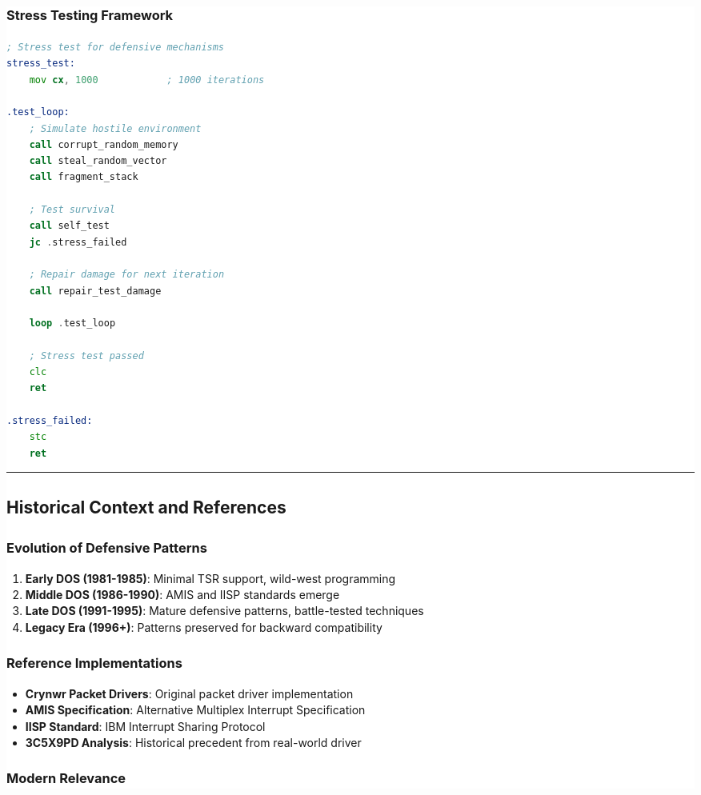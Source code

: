 ### Stress Testing Framework

```asm
; Stress test for defensive mechanisms
stress_test:
    mov cx, 1000            ; 1000 iterations
    
.test_loop:
    ; Simulate hostile environment
    call corrupt_random_memory
    call steal_random_vector
    call fragment_stack
    
    ; Test survival
    call self_test
    jc .stress_failed
    
    ; Repair damage for next iteration
    call repair_test_damage
    
    loop .test_loop
    
    ; Stress test passed
    clc
    ret
    
.stress_failed:
    stc
    ret
```

---

## Historical Context and References

### Evolution of Defensive Patterns

1. **Early DOS (1981-1985)**: Minimal TSR support, wild-west programming
2. **Middle DOS (1986-1990)**: AMIS and IISP standards emerge
3. **Late DOS (1991-1995)**: Mature defensive patterns, battle-tested techniques
4. **Legacy Era (1996+)**: Patterns preserved for backward compatibility

### Reference Implementations

- **Crynwr Packet Drivers**: Original packet driver implementation
- **AMIS Specification**: Alternative Multiplex Interrupt Specification  
- **IISP Standard**: IBM Interrupt Sharing Protocol
- **3C5X9PD Analysis**: Historical precedent from real-world driver

### Modern Relevance
